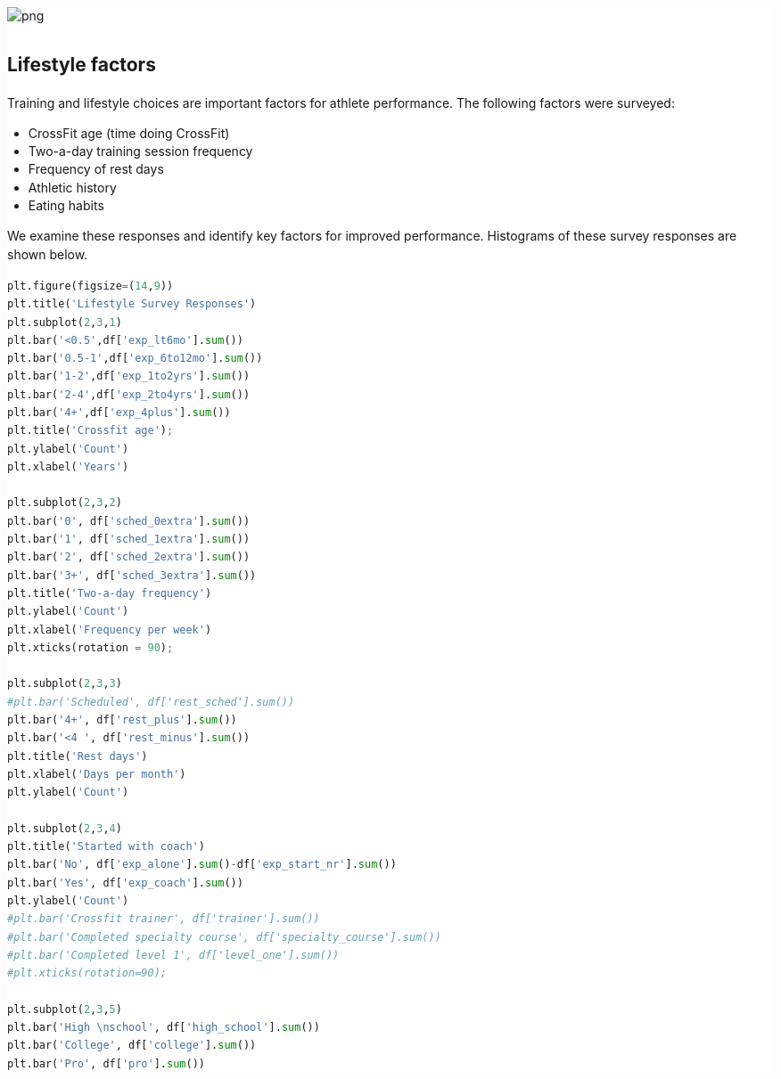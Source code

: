 
    
![png](output_45_0.png)
    


## Lifestyle factors

Training and lifestyle choices are important factors for athlete performance. The following factors were surveyed:

- CrossFit age (time doing CrossFit)
- Two-a-day training session frequency
- Frequency of rest days 
- Athletic history 
- Eating habits

We examine these responses and identify key factors for improved performance. Histograms of these survey responses are shown below. 



```python
plt.figure(figsize=(14,9))
plt.title('Lifestyle Survey Responses')
plt.subplot(2,3,1)
plt.bar('<0.5',df['exp_lt6mo'].sum())
plt.bar('0.5-1',df['exp_6to12mo'].sum())
plt.bar('1-2',df['exp_1to2yrs'].sum())
plt.bar('2-4',df['exp_2to4yrs'].sum())
plt.bar('4+',df['exp_4plus'].sum())
plt.title('Crossfit age');
plt.ylabel('Count')
plt.xlabel('Years')

plt.subplot(2,3,2)
plt.bar('0', df['sched_0extra'].sum())
plt.bar('1', df['sched_1extra'].sum())
plt.bar('2', df['sched_2extra'].sum())
plt.bar('3+', df['sched_3extra'].sum())
plt.title('Two-a-day frequency')
plt.ylabel('Count')
plt.xlabel('Frequency per week')
plt.xticks(rotation = 90);

plt.subplot(2,3,3)
#plt.bar('Scheduled', df['rest_sched'].sum())
plt.bar('4+', df['rest_plus'].sum())
plt.bar('<4 ', df['rest_minus'].sum())
plt.title('Rest days')
plt.xlabel('Days per month')
plt.ylabel('Count')

plt.subplot(2,3,4)
plt.title('Started with coach')
plt.bar('No', df['exp_alone'].sum()-df['exp_start_nr'].sum())
plt.bar('Yes', df['exp_coach'].sum())
plt.ylabel('Count')
#plt.bar('Crossfit trainer', df['trainer'].sum())
#plt.bar('Completed specialty course', df['specialty_course'].sum())
#plt.bar('Completed level 1', df['level_one'].sum())
#plt.xticks(rotation=90);

plt.subplot(2,3,5)
plt.bar('High \nschool', df['high_school'].sum())
plt.bar('College', df['college'].sum())
plt.bar('Pro', df['pro'].sum())
```